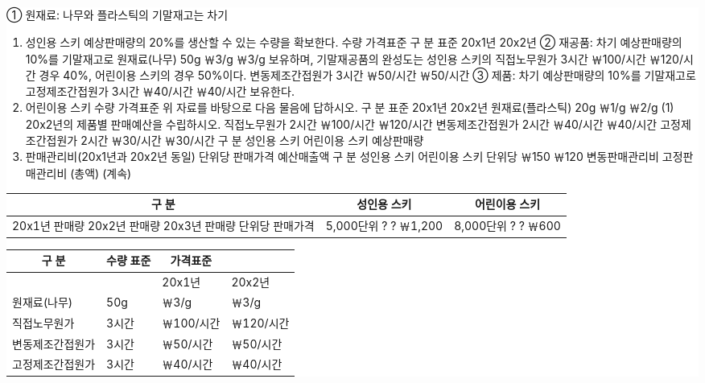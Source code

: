 ① 원재료: 나무와 플라스틱의 기말재고는 차기
1) 성인용 스키 예상판매량의 20%를 생산할 수 있는 수량을
확보한다.
수량 가격표준
구 분
표준 20x1년 20x2년 ② 재공품: 차기 예상판매량의 10%를 기말재고로
원재료(나무) 50g ￦3/g ￦3/g
보유하며, 기말재공품의 완성도는 성인용 스키의
직접노무원가 3시간 ￦100/시간 ￦120/시간
경우 40%, 어린이용 스키의 경우 50%이다.
변동제조간접원가 3시간 ￦50/시간 ￦50/시간
③ 제품: 차기 예상판매량의 10%를 기말재고로
고정제조간접원가 3시간 ￦40/시간 ￦40/시간
보유한다.
2) 어린이용 스키
수량 가격표준 위 자료를 바탕으로 다음 물음에 답하시오.
구 분
표준 20x1년 20x2년
원재료(플라스틱) 20g ￦1/g ￦2/g
(1) 20x2년의 제품별 판매예산을 수립하시오.
직접노무원가 2시간 ￦100/시간 ￦120/시간
변동제조간접원가 2시간 ￦40/시간 ￦40/시간
고정제조간접원가 2시간 ￦30/시간 ￦30/시간
구 분 성인용 스키 어린이용 스키
예상판매량
3) 판매관리비(20x1년과 20x2년 동일) 단위당 판매가격
예산매출액
구 분 성인용 스키 어린이용 스키
단위당
￦150 ￦120
변동판매관리비
고정판매관리비
(총액)
(계속)

| 구 분 | 성인용 스키 | 어린이용 스키 |
| --- | --- | --- |
| 20x1년 판매량 20x2년 판매량 20x3년 판매량 단위당 판매가격 | 5,000단위 ? ? ￦1,200 | 8,000단위 ? ? ￦600 |


| 구 분 | 수량 표준 | 가격표준 |  |
| --- | --- | --- | --- |
|  |  | 20x1년 | 20x2년 |
| 원재료(나무) | 50g | ￦3/g | ￦3/g |
| 직접노무원가 | 3시간 | ￦100/시간 | ￦120/시간 |
| 변동제조간접원가 | 3시간 | ￦50/시간 | ￦50/시간 |
| 고정제조간접원가 | 3시간 | ￦40/시간 | ￦40/시간 |

